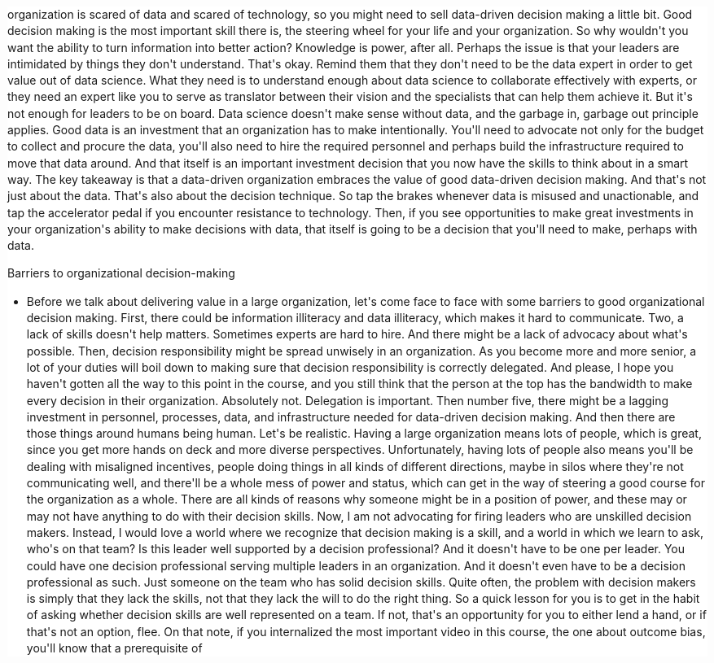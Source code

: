   organization is scared of data and scared of technology, so you might need to
  sell data-driven decision making a little bit. Good decision making is the
  most important skill there is, the steering wheel for your life and your
  organization. So why wouldn't you want the ability to turn information into
  better action? Knowledge is power, after all. Perhaps the issue is that your
  leaders are intimidated by things they don't understand. That's okay. Remind
  them that they don't need to be the data expert in order to get value out of
  data science. What they need is to understand enough about data science to
  collaborate effectively with experts, or they need an expert like you to
  serve as translator between their vision and the specialists that can help
  them achieve it. But it's not enough for leaders to be on board. Data science
  doesn't make sense without data, and the garbage in, garbage out principle
  applies. Good data is an investment that an organization has to make
  intentionally. You'll need to advocate not only for the budget to collect and
  procure the data, you'll also need to hire the required personnel and perhaps
  build the infrastructure required to move that data around. And that itself
  is an important investment decision that you now have the skills to think
  about in a smart way. The key takeaway is that a data-driven organization
  embraces the value of good data-driven decision making. And that's not just
  about the data. That's also about the decision technique. So tap the brakes
  whenever data is misused and unactionable, and tap the accelerator pedal if
  you encounter resistance to technology. Then, if you see opportunities to
  make great investments in your organization's ability to make decisions with
  data, that itself is going to be a decision that you'll need to make, perhaps
  with data.

Barriers to organizational decision-making

- Before we talk about delivering value in a large organization, let's come
  face to face with some barriers to good organizational decision making.
  First, there could be information illiteracy and data illiteracy, which makes
  it hard to communicate. Two, a lack of skills doesn't help matters. Sometimes
  experts are hard to hire. And there might be a lack of advocacy about what's
  possible. Then, decision responsibility might be spread unwisely in an
  organization. As you become more and more senior, a lot of your duties will
  boil down to making sure that decision responsibility is correctly delegated.
  And please, I hope you haven't gotten all the way to this point in the
  course, and you still think that the person at the top has the bandwidth to
  make every decision in their organization. Absolutely not. Delegation is
  important. Then number five, there might be a lagging investment in
  personnel, processes, data, and infrastructure needed for data-driven
  decision making. And then there are those things around humans being human.
  Let's be realistic. Having a large organization means lots of people, which
  is great, since you get more hands on deck and more diverse perspectives.
  Unfortunately, having lots of people also means you'll be dealing with
  misaligned incentives, people doing things in all kinds of different
  directions, maybe in silos where they're not communicating well, and there'll
  be a whole mess of power and status, which can get in the way of steering a
  good course for the organization as a whole. There are all kinds of reasons
  why someone might be in a position of power, and these may or may not have
  anything to do with their decision skills. Now, I am not advocating for
  firing leaders who are unskilled decision makers. Instead, I would love a
  world where we recognize that decision making is a skill, and a world in
  which we learn to ask, who's on that team? Is this leader well supported by a
  decision professional? And it doesn't have to be one per leader. You could
  have one decision professional serving multiple leaders in an organization.
  And it doesn't even have to be a decision professional as such. Just someone
  on the team who has solid decision skills. Quite often, the problem with
  decision makers is simply that they lack the skills, not that they lack the
  will to do the right thing. So a quick lesson for you is to get in the habit
  of asking whether decision skills are well represented on a team. If not,
  that's an opportunity for you to either lend a hand, or if that's not an
  option, flee. On that note, if you internalized the most important video in
  this course, the one about outcome bias, you'll know that a prerequisite of
